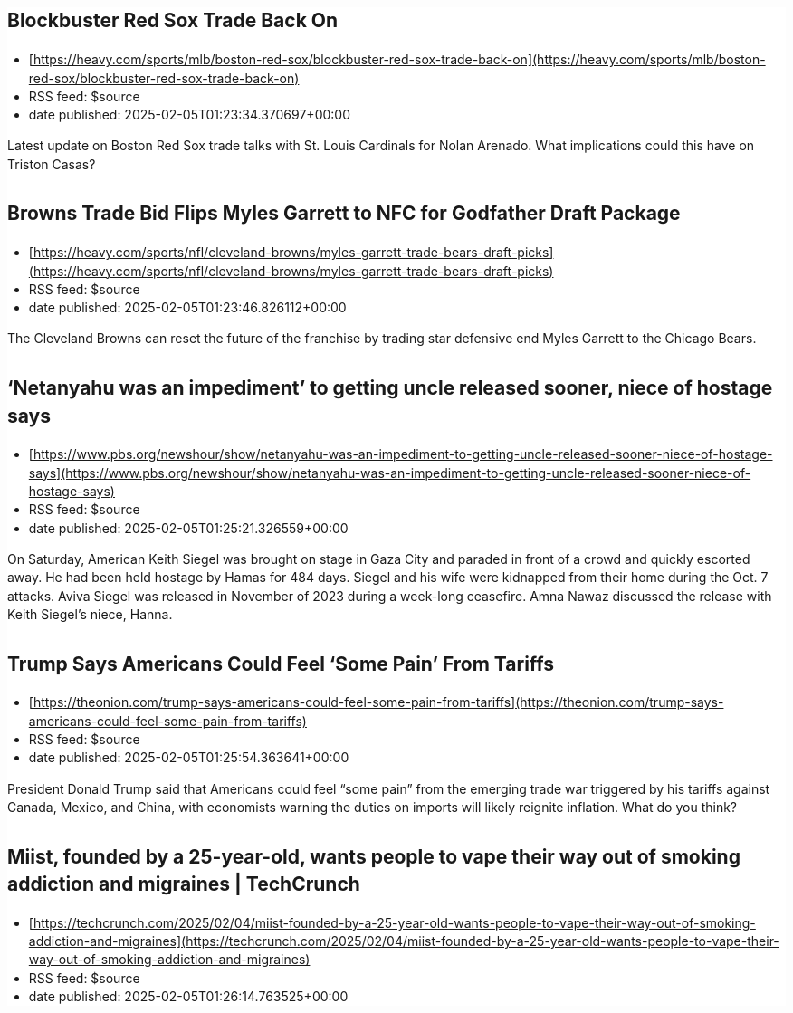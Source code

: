 ## Blockbuster Red Sox Trade Back On
 - [https://heavy.com/sports/mlb/boston-red-sox/blockbuster-red-sox-trade-back-on](https://heavy.com/sports/mlb/boston-red-sox/blockbuster-red-sox-trade-back-on)
 - RSS feed: $source
 - date published: 2025-02-05T01:23:34.370697+00:00

Latest update on Boston Red Sox trade talks with St. Louis Cardinals for Nolan Arenado. What implications could this have on Triston Casas?

## Browns Trade Bid Flips Myles Garrett to NFC for Godfather Draft Package
 - [https://heavy.com/sports/nfl/cleveland-browns/myles-garrett-trade-bears-draft-picks](https://heavy.com/sports/nfl/cleveland-browns/myles-garrett-trade-bears-draft-picks)
 - RSS feed: $source
 - date published: 2025-02-05T01:23:46.826112+00:00

The Cleveland Browns can reset the future of the franchise by trading star defensive end Myles Garrett to the Chicago Bears.

## ‘Netanyahu was an impediment’ to getting uncle released sooner, niece of hostage says
 - [https://www.pbs.org/newshour/show/netanyahu-was-an-impediment-to-getting-uncle-released-sooner-niece-of-hostage-says](https://www.pbs.org/newshour/show/netanyahu-was-an-impediment-to-getting-uncle-released-sooner-niece-of-hostage-says)
 - RSS feed: $source
 - date published: 2025-02-05T01:25:21.326559+00:00

On Saturday, American Keith Siegel was brought on stage in Gaza City and paraded in front of a crowd and quickly escorted away. He had been held hostage by Hamas for 484 days. Siegel and his wife were kidnapped from their home during the Oct. 7 attacks. Aviva Siegel was released in November of 2023 during a week-long ceasefire. Amna Nawaz discussed the release with Keith Siegel’s niece, Hanna.

## Trump Says Americans Could Feel ‘Some Pain’ From Tariffs
 - [https://theonion.com/trump-says-americans-could-feel-some-pain-from-tariffs](https://theonion.com/trump-says-americans-could-feel-some-pain-from-tariffs)
 - RSS feed: $source
 - date published: 2025-02-05T01:25:54.363641+00:00

President Donald Trump said that Americans could feel “some pain” from the emerging trade war triggered by his tariffs against Canada, Mexico, and China, with economists warning the duties on imports will likely reignite inflation. What do you think?

## Miist, founded by a 25-year-old, wants people to vape their way out of smoking addiction and migraines | TechCrunch
 - [https://techcrunch.com/2025/02/04/miist-founded-by-a-25-year-old-wants-people-to-vape-their-way-out-of-smoking-addiction-and-migraines](https://techcrunch.com/2025/02/04/miist-founded-by-a-25-year-old-wants-people-to-vape-their-way-out-of-smoking-addiction-and-migraines)
 - RSS feed: $source
 - date published: 2025-02-05T01:26:14.763525+00:00
